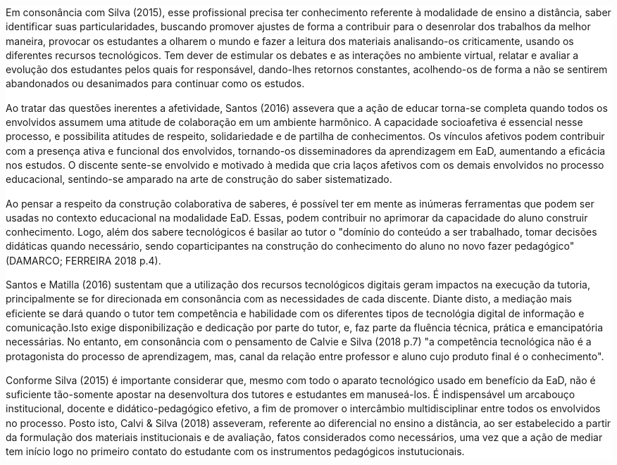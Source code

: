 Em consonância com Silva (2015), esse profissional precisa ter
conhecimento referente à modalidade de ensino a distância, saber
identificar suas particularidades, buscando promover ajustes de forma a
contribuir para o desenrolar dos trabalhos da melhor maneira, provocar
os estudantes a olharem o mundo e fazer a leitura dos materiais
analisando-os criticamente, usando os diferentes recursos tecnológicos.
Tem dever de estimular os debates e as interações no ambiente virtual,
relatar e avaliar a evolução dos estudantes pelos quais for responsável,
dando-lhes retornos constantes, acolhendo-os de forma a não se sentirem
abandonados ou desanimados para continuar como os estudos.

Ao tratar das questões inerentes a afetividade, Santos (2016) assevera
que a ação de educar torna-se completa quando todos os envolvidos
assumem uma atitude de colaboração em um ambiente harmônico. A
capacidade socioafetiva é essencial nesse processo, e possibilita
atitudes de respeito, solidariedade e de partilha de conhecimentos. Os
vínculos afetivos podem contribuir com a presença ativa e funcional dos
envolvidos, tornando-os disseminadores da aprendizagem em EaD,
aumentando a eficácia nos estudos. O discente sente-se envolvido e
motivado à medida que cria laços afetivos com os demais envolvidos no
processo educacional, sentindo-se amparado na arte de construção do
saber sistematizado.

Ao pensar a respeito da construção colaborativa de saberes, é possível
ter em mente as inúmeras ferramentas que podem ser usadas no contexto
educacional na modalidade EaD. Essas, podem contribuir no aprimorar da
capacidade do aluno construir conhecimento. Logo, além dos sabere
tecnológicos é basilar ao tutor o "domínio do conteúdo a ser trabalhado,
tomar decisões didáticas quando necessário, sendo coparticipantes na
construção do conhecimento do aluno no novo fazer pedagógico" (DAMARCO;
FERREIRA 2018 p.4).

Santos e Matilla (2016) sustentam que a utilização dos recursos
tecnológicos digitais geram impactos na execução da tutoria,
principalmente se for direcionada em consonância com as necessidades de
cada discente. Diante disto, a mediação mais eficiente se dará quando o
tutor tem competência e habilidade com os diferentes tipos de tecnológia
digital de informação e comunicação.Isto exige disponibilização e
dedicação por parte do tutor, e, faz parte da fluência técnica, prática
e emancipatória necessárias. No entanto, em consonância com o pensamento
de Calvie e Silva (2018 p.7) "a competência tecnológica não é a
protagonista do processo de aprendizagem, mas, canal da relação entre
professor e aluno cujo produto final é o conhecimento".

Conforme Silva (2015) é importante considerar que, mesmo com todo o
aparato tecnológico usado em benefício da EaD, não é suficiente
tão-somente apostar na desenvoltura dos tutores e estudantes em
manuseá-los. É indispensável um arcabouço institucional, docente e
didático-pedagógico efetivo, a fim de promover o intercâmbio
multidisciplinar entre todos os envolvidos no processo. Posto isto,
Calvi & Silva (2018) asseveram, referente ao diferencial no ensino a
distância, ao ser estabelecido a partir da formulação dos materiais
institucionais e de avaliação, fatos considerados como necessários, uma
vez que a ação de mediar tem início logo no primeiro contato do
estudante com os instrumentos pedagógicos instutucionais.
